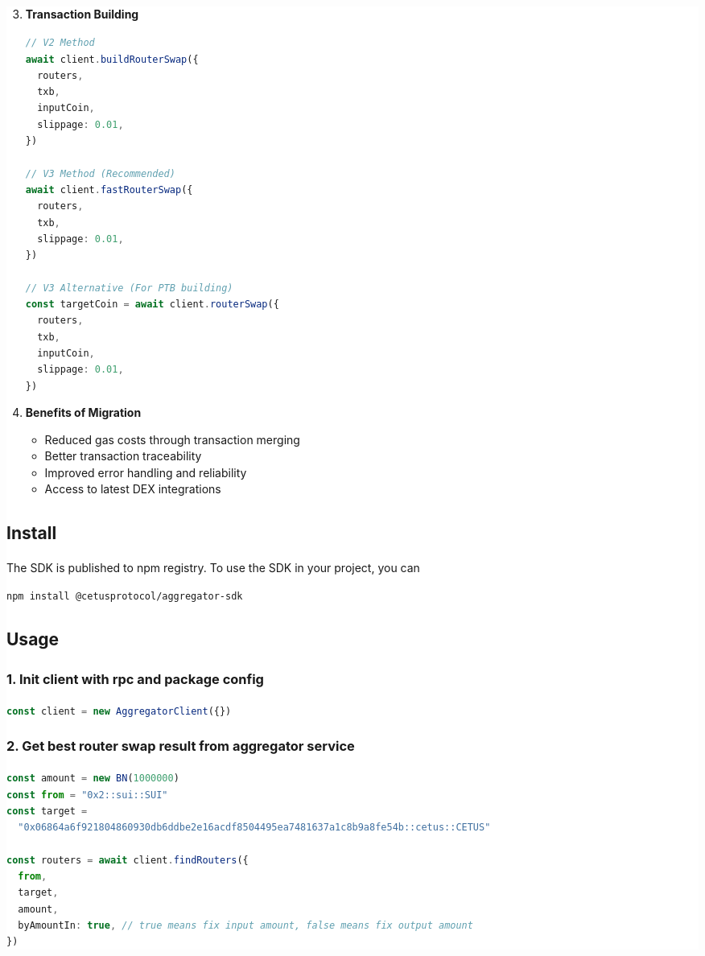 3. **Transaction Building**

   ```typescript
   // V2 Method
   await client.buildRouterSwap({
     routers,
     txb,
     inputCoin,
     slippage: 0.01,
   })

   // V3 Method (Recommended)
   await client.fastRouterSwap({
     routers,
     txb,
     slippage: 0.01,
   })

   // V3 Alternative (For PTB building)
   const targetCoin = await client.routerSwap({
     routers,
     txb,
     inputCoin,
     slippage: 0.01,
   })
   ```

4. **Benefits of Migration**
   - Reduced gas costs through transaction merging
   - Better transaction traceability
   - Improved error handling and reliability
   - Access to latest DEX integrations

## Install

The SDK is published to npm registry. To use the SDK in your project, you can

```
npm install @cetusprotocol/aggregator-sdk
```

## Usage

### 1. Init client with rpc and package config

```typescript
const client = new AggregatorClient({})
```

### 2. Get best router swap result from aggregator service

```typescript
const amount = new BN(1000000)
const from = "0x2::sui::SUI"
const target =
  "0x06864a6f921804860930db6ddbe2e16acdf8504495ea7481637a1c8b9a8fe54b::cetus::CETUS"

const routers = await client.findRouters({
  from,
  target,
  amount,
  byAmountIn: true, // true means fix input amount, false means fix output amount
})
```
